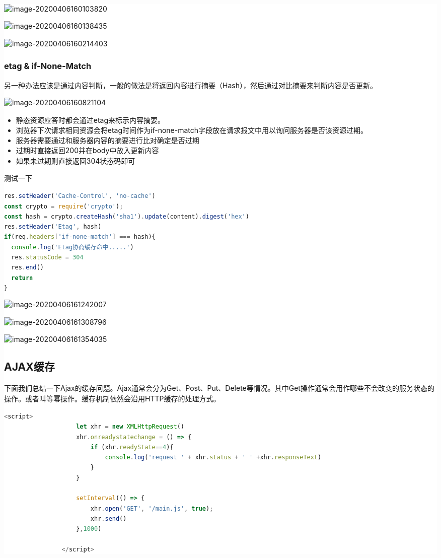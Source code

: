 ![image-20200406160103820](./assets/image-20200406160103820.png)

![image-20200406160138435](./assets/image-20200406160138435.png)

![image-20200406160214403](./assets/image-20200406160214403.png)



### etag & if-None-Match

另一种办法应该是通过内容判断，一般的做法是将返回内容进行摘要（Hash），然后通过对比摘要来判断内容是否更新。

![image-20200406160821104](./assets/image-20200406160821104.png)

- 静态资源应答时都会通过etag来标示内容摘要。
- 浏览器下次请求相同资源会将etag时间作为if-none-match字段放在请求报文中用以询问服务器是否该资源过期。
- 服务器需要通过和服务器内容的摘要进行比对确定是否过期
- 过期时直接返回200并在body中放入更新内容
- 如果未过期则直接返回304状态码即可

测试一下

```js
res.setHeader('Cache-Control', 'no-cache')
const crypto = require('crypto');
const hash = crypto.createHash('sha1').update(content).digest('hex')
res.setHeader('Etag', hash)
if(req.headers['if-none-match'] === hash){
  console.log('Etag协商缓存命中.....')
  res.statusCode = 304
  res.end()
  return 
}
```

![image-20200406161242007](./assets/image-20200406161242007.png)



![image-20200406161308796](./assets/image-20200406161308796.png)

![image-20200406161354035](./assets/image-20200406161354035.png)





## AJAX缓存

下面我们总结一下Ajax的缓存问题。Ajax通常会分为Get、Post、Put、Delete等情况。其中Get操作通常会用作哪些不会改变的服务状态的操作。或者叫等幂操作。缓存机制依然会沿用HTTP缓存的处理方式。

```js
<script>
                    let xhr = new XMLHttpRequest()
                    xhr.onreadystatechange = () => {
                        if (xhr.readyState==4){
                            console.log('request ' + xhr.status + ' ' +xhr.responseText)                 
                        }
                    }
                    
                    setInterval(() => {
                        xhr.open('GET', '/main.js', true);
                        xhr.send()
                    },1000)

                </script>
```